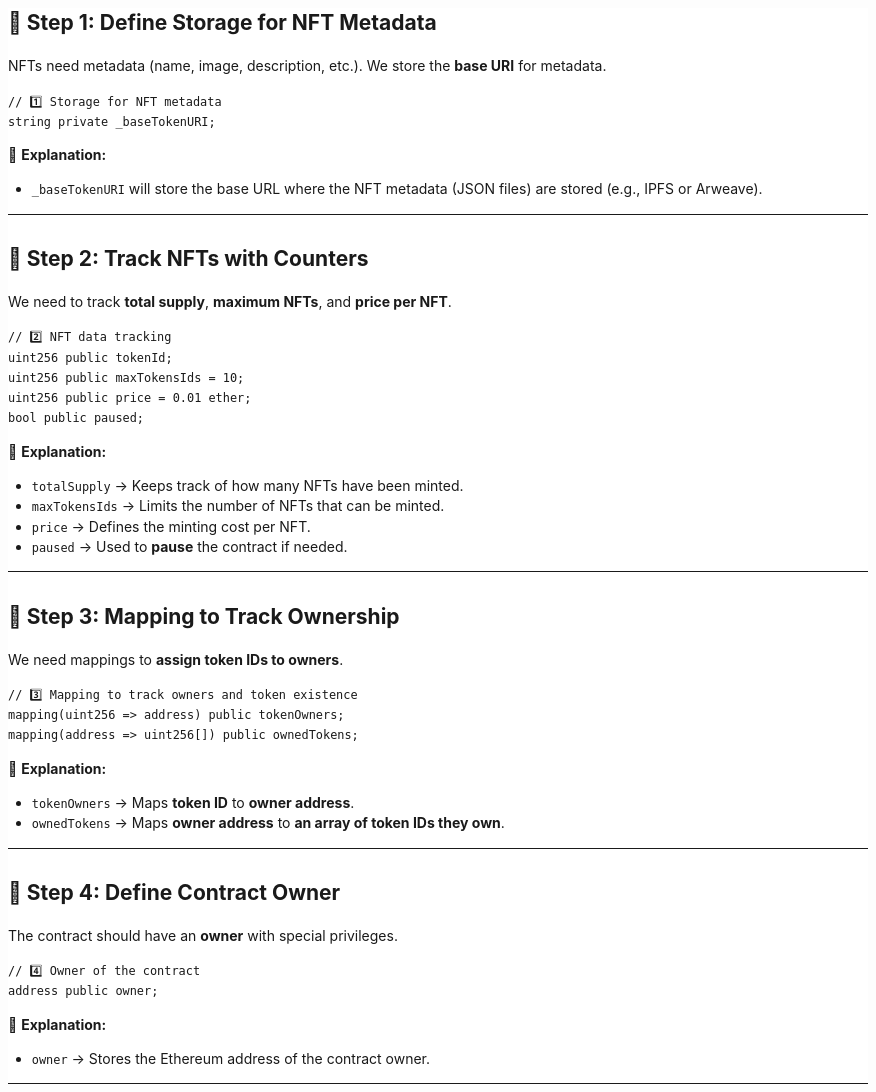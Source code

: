 ## **📌 Step 1: Define Storage for NFT Metadata**
NFTs need metadata (name, image, description, etc.). We store the **base URI** for metadata.

```solidity
// 1️⃣ Storage for NFT metadata
string private _baseTokenURI;
```
🔹 **Explanation:**  
- `_baseTokenURI` will store the base URL where the NFT metadata (JSON files) are stored (e.g., IPFS or Arweave).

---

## **📌 Step 2: Track NFTs with Counters**
We need to track **total supply**, **maximum NFTs**, and **price per NFT**.

```solidity
// 2️⃣ NFT data tracking
uint256 public tokenId;
uint256 public maxTokensIds = 10;
uint256 public price = 0.01 ether;
bool public paused;
```
🔹 **Explanation:**  
- `totalSupply` → Keeps track of how many NFTs have been minted.  
- `maxTokensIds` → Limits the number of NFTs that can be minted.  
- `price` → Defines the minting cost per NFT.  
- `paused` → Used to **pause** the contract if needed.

---

## **📌 Step 3: Mapping to Track Ownership**
We need mappings to **assign token IDs to owners**.

```solidity
// 3️⃣ Mapping to track owners and token existence
mapping(uint256 => address) public tokenOwners;
mapping(address => uint256[]) public ownedTokens;
```
🔹 **Explanation:**  
- `tokenOwners` → Maps **token ID** to **owner address**.  
- `ownedTokens` → Maps **owner address** to **an array of token IDs they own**.

---

## **📌 Step 4: Define Contract Owner**
The contract should have an **owner** with special privileges.

```solidity
// 4️⃣ Owner of the contract
address public owner;
```
🔹 **Explanation:**  
- `owner` → Stores the Ethereum address of the contract owner.

---